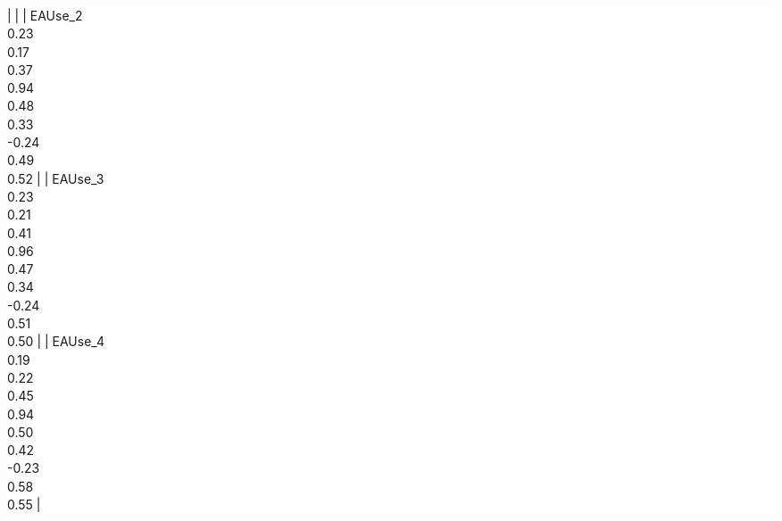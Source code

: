 |                                                                                                                                                                                                                                                                                                                                                                                                                                                                                                                                                                                                                                                                                                                                                                                                                                                                                                                                                                                                                                                                                                                                                                                                                                                                                                                                                                                                                                                                                                                              |
| EAUse_2<br>0.23<br>0.17<br>0.37<br>0.94<br>0.48<br>0.33<br>-0.24<br>0.49<br>0.52                                                                                                                                                                                                                                                                                                                                                                                                                                                                                                                                                                                                                                                                                                                                                                                                                                                                                                                                                                                                                                                                                                                                                                                                                                                                                                                                                                                                                                             |
| EAUse_3<br>0.23<br>0.21<br>0.41<br>0.96<br>0.47<br>0.34<br>-0.24<br>0.51<br>0.50                                                                                                                                                                                                                                                                                                                                                                                                                                                                                                                                                                                                                                                                                                                                                                                                                                                                                                                                                                                                                                                                                                                                                                                                                                                                                                                                                                                                                                             |
| EAUse_4<br>0.19<br>0.22<br>0.45<br>0.94<br>0.50<br>0.42<br>-0.23<br>0.58<br>0.55                                                                                                                                                                                                                                                                                                                                                                                                                                                                                                                                                                                                                                                                                                                                                                                                                                                                                                                                                                                                                                                                                                                                                                                                                                                                                                                                                                                                                                             |